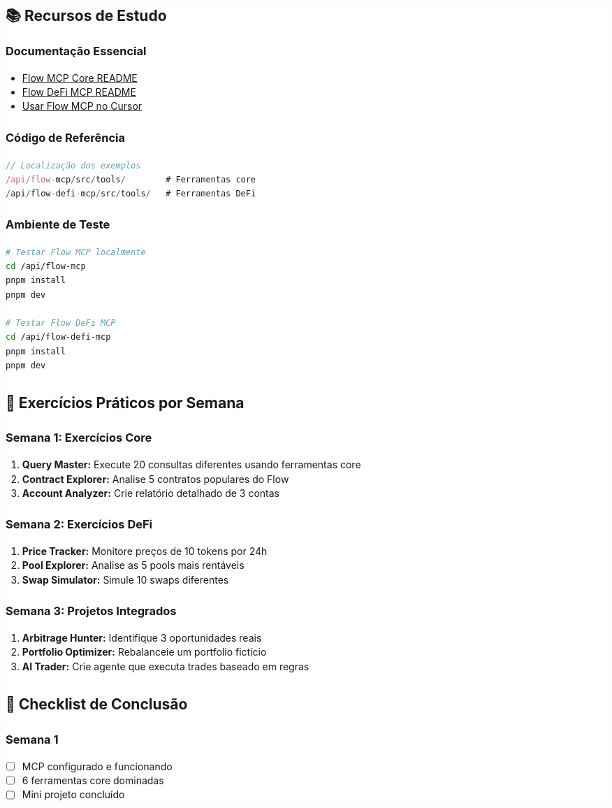 ## 📚 Recursos de Estudo

### Documentação Essencial
- [Flow MCP Core README](/api/flow-mcp/README.md)
- [Flow DeFi MCP README](/api/flow-defi-mcp/README.md)
- [Usar Flow MCP no Cursor](./usar-flow-mcp-cursor.md)

### Código de Referência
```typescript
// Localização dos exemplos
/api/flow-mcp/src/tools/        # Ferramentas core
/api/flow-defi-mcp/src/tools/   # Ferramentas DeFi
```

### Ambiente de Teste
```bash
# Testar Flow MCP localmente
cd /api/flow-mcp
pnpm install
pnpm dev

# Testar Flow DeFi MCP
cd /api/flow-defi-mcp
pnpm install
pnpm dev
```

## 🧪 Exercícios Práticos por Semana

### Semana 1: Exercícios Core
1. **Query Master:** Execute 20 consultas diferentes usando ferramentas core
2. **Contract Explorer:** Analise 5 contratos populares do Flow
3. **Account Analyzer:** Crie relatório detalhado de 3 contas

### Semana 2: Exercícios DeFi
1. **Price Tracker:** Monitore preços de 10 tokens por 24h
2. **Pool Explorer:** Analise as 5 pools mais rentáveis
3. **Swap Simulator:** Simule 10 swaps diferentes

### Semana 3: Projetos Integrados
1. **Arbitrage Hunter:** Identifique 3 oportunidades reais
2. **Portfolio Optimizer:** Rebalanceie um portfolio fictício
3. **AI Trader:** Crie agente que executa trades baseado em regras

## 🏁 Checklist de Conclusão

### Semana 1
- [ ] MCP configurado e funcionando
- [ ] 6 ferramentas core dominadas
- [ ] Mini projeto concluído
